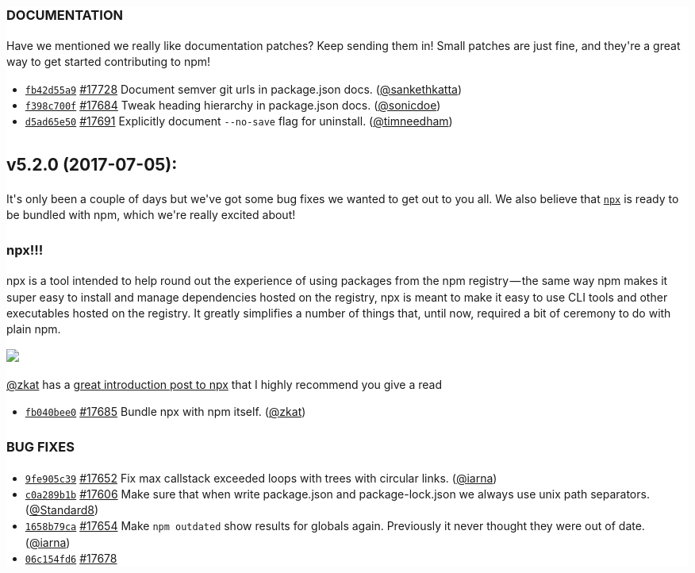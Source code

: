 
### DOCUMENTATION

Have we mentioned we really like documentation patches? Keep sending them in!
Small patches are just fine, and they're a great way to get started contributing
to npm!

* [`fb42d55a9`](https://github.com/npm/npm/commit/fb42d55a9a97afa5ab7db38b3b99088cf68684ea)
  [#17728](https://github.com/npm/npm/pull/17728)
  Document semver git urls in package.json docs.
  ([@sankethkatta](https://github.com/sankethkatta))
* [`f398c700f`](https://github.com/npm/npm/commit/f398c700fb0f2f3665ebf45995a910ad16cd8d05)
  [#17684](https://github.com/npm/npm/pull/17684)
  Tweak heading hierarchy in package.json docs.
  ([@sonicdoe](https://github.com/sonicdoe))
* [`d5ad65e50`](https://github.com/npm/npm/commit/d5ad65e50a573cdf9df4155225e869cd6c88ca5e)
  [#17691](https://github.com/npm/npm/pull/17691)
  Explicitly document `--no-save` flag for uninstall.
  ([@timneedham](https://github.com/timneedham))

## v5.2.0 (2017-07-05):

It's only been a couple of days but we've got some bug fixes we wanted to
get out to you all.  We also believe that
[`npx`](https://medium.com/@maybekatz/introducing-npx-an-npm-package-runner-55f7d4bd282b) is ready to be bundled
with npm, which we're really excited about!

### npx!!!

npx is a tool intended to help round out the experience of using packages
from the npm registry — the same way npm makes it super easy to install and
manage dependencies hosted on the registry, npx is meant to make it easy to
use CLI tools and other executables hosted on the registry.  It greatly
simplifies a number of things that, until now, required a bit of ceremony to
do with plain npm.

![](https://cdn-images-1.medium.com/max/1600/1*OlIRsvVO5aK7ja9HmwXz_Q.gif)

[@zkat](https://github.com/zkat) has a [great introduction post to npx](https://medium.com/@maybekatz/introducing-npx-an-npm-package-runner-55f7d4bd282b)
that I highly recommend you give a read

* [`fb040bee0`](https://github.com/npm/npm/commit/fb040bee0710759c60e45bf8fa2a3b8ddcf4212a)
  [#17685](https://github.com/npm/npm/pull/17685)
  Bundle npx with npm itself.
  ([@zkat](https://github.com/zkat))

### BUG FIXES

* [`9fe905c39`](https://github.com/npm/npm/commit/9fe905c399d07a3c00c7b22035ddb6b7762731e6)
  [#17652](https://github.com/npm/npm/pull/17652)
  Fix max callstack exceeded loops with trees with circular links.
  ([@iarna](https://github.com/iarna))
* [`c0a289b1b`](https://github.com/npm/npm/commit/c0a289b1ba6b99652c43a955b23acbf1de0b56ae)
  [#17606](https://github.com/npm/npm/pull/17606)
  Make sure that when write package.json and package-lock.json we always use unix path separators.
  ([@Standard8](https://github.com/Standard8))
* [`1658b79ca`](https://github.com/npm/npm/commit/1658b79cad89ccece5ae5ce3c2f691d44b933116)
  [#17654](https://github.com/npm/npm/pull/17654)
  Make `npm outdated` show results for globals again. Previously it never thought they were out of date.
  ([@iarna](https://github.com/iarna))
* [`06c154fd6`](https://github.com/npm/npm/commit/06c154fd653d18725d2e760ba825d43cdd807420)
  [#17678](https://github.com/npm/npm/pull/17678)